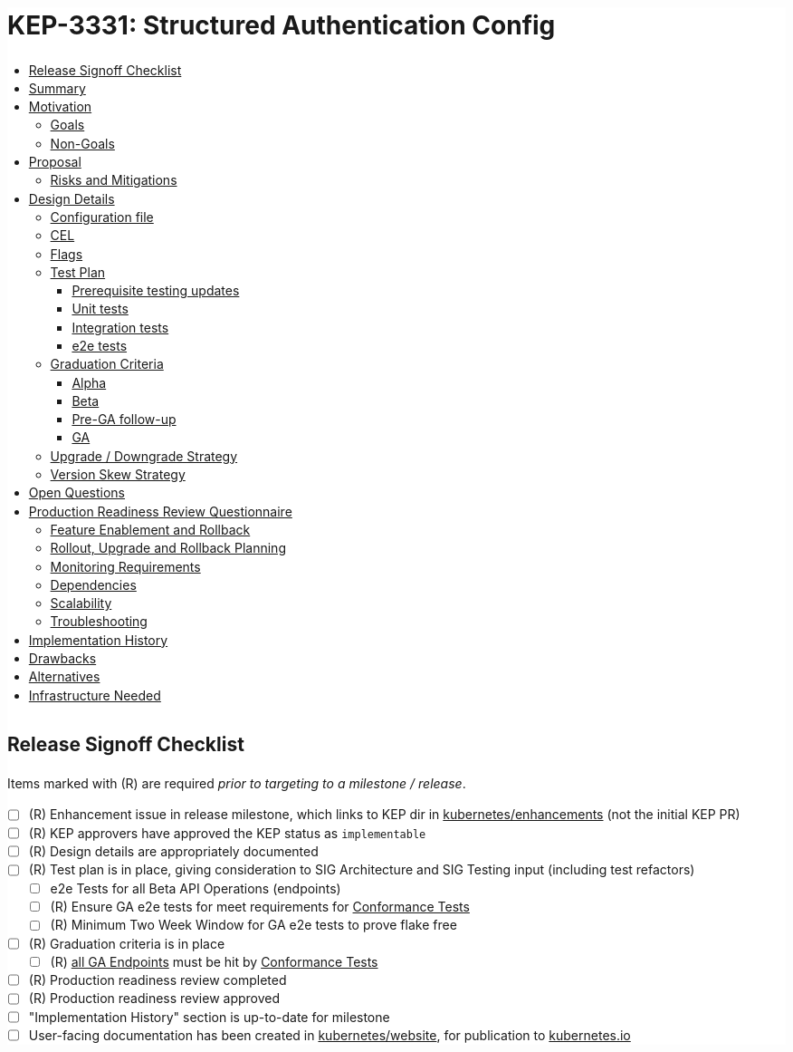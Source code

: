# KEP-3331: Structured Authentication Config


- [Release Signoff Checklist](#release-signoff-checklist)
- [Summary](#summary)
- [Motivation](#motivation)
  - [Goals](#goals)
  - [Non-Goals](#non-goals)
- [Proposal](#proposal)
  - [Risks and Mitigations](#risks-and-mitigations)
- [Design Details](#design-details)
  - [Configuration file](#configuration-file)
  - [CEL](#cel)
  - [Flags](#flags)
  - [Test Plan](#test-plan)
      - [Prerequisite testing updates](#prerequisite-testing-updates)
      - [Unit tests](#unit-tests)
      - [Integration tests](#integration-tests)
      - [e2e tests](#e2e-tests)
  - [Graduation Criteria](#graduation-criteria)
    - [Alpha](#alpha)
    - [Beta](#beta)
    - [Pre-GA follow-up](#pre-ga-follow-up)
    - [GA](#ga)
  - [Upgrade / Downgrade Strategy](#upgrade--downgrade-strategy)
  - [Version Skew Strategy](#version-skew-strategy)
- [Open Questions](#open-questions)
- [Production Readiness Review Questionnaire](#production-readiness-review-questionnaire)
  - [Feature Enablement and Rollback](#feature-enablement-and-rollback)
  - [Rollout, Upgrade and Rollback Planning](#rollout-upgrade-and-rollback-planning)
  - [Monitoring Requirements](#monitoring-requirements)
  - [Dependencies](#dependencies)
  - [Scalability](#scalability)
  - [Troubleshooting](#troubleshooting)
- [Implementation History](#implementation-history)
- [Drawbacks](#drawbacks)
- [Alternatives](#alternatives)
- [Infrastructure Needed](#infrastructure-needed)


## Release Signoff Checklist

Items marked with (R) are required *prior to targeting to a milestone / release*.

- [ ] (R) Enhancement issue in release milestone, which links to KEP dir in [kubernetes/enhancements] (not the initial KEP PR)
- [ ] (R) KEP approvers have approved the KEP status as `implementable`
- [ ] (R) Design details are appropriately documented
- [ ] (R) Test plan is in place, giving consideration to SIG Architecture and SIG Testing input (including test refactors)
  - [ ] e2e Tests for all Beta API Operations (endpoints)
  - [ ] (R) Ensure GA e2e tests for meet requirements for [Conformance Tests](https://github.com/kubernetes/community/blob/master/contributors/devel/sig-architecture/conformance-tests.md)
  - [ ] (R) Minimum Two Week Window for GA e2e tests to prove flake free
- [ ] (R) Graduation criteria is in place
  - [ ] (R) [all GA Endpoints](https://github.com/kubernetes/community/pull/1806) must be hit by [Conformance Tests](https://github.com/kubernetes/community/blob/master/contributors/devel/sig-architecture/conformance-tests.md)
- [ ] (R) Production readiness review completed
- [ ] (R) Production readiness review approved
- [ ] "Implementation History" section is up-to-date for milestone
- [ ] User-facing documentation has been created in [kubernetes/website], for publication to [kubernetes.io]

[kubernetes.io]: https://kubernetes.io/
[kubernetes/enhancements]: https://git.k8s.io/enhancements
[kubernetes/kubernetes]: https://git.k8s.io/kubernetes
[kubernetes/website]: https://git.k8s.io/website